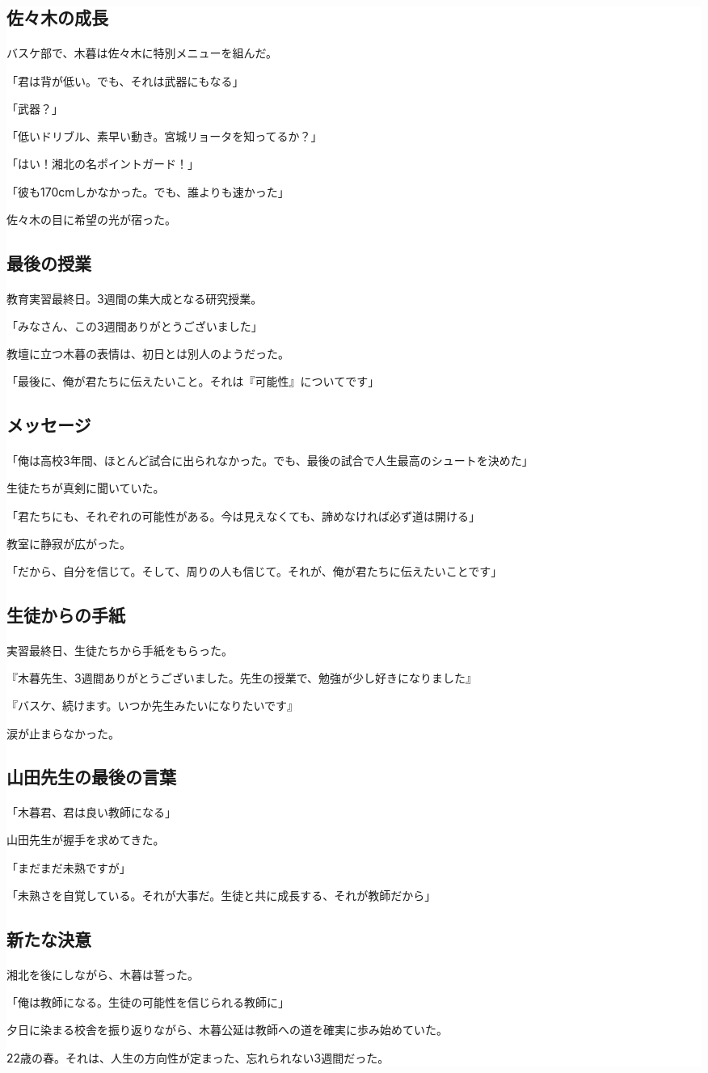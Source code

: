 ## 佐々木の成長

バスケ部で、木暮は佐々木に特別メニューを組んだ。

「君は背が低い。でも、それは武器にもなる」

「武器？」

「低いドリブル、素早い動き。宮城リョータを知ってるか？」

「はい！湘北の名ポイントガード！」

「彼も170cmしかなかった。でも、誰よりも速かった」

佐々木の目に希望の光が宿った。

## 最後の授業

教育実習最終日。3週間の集大成となる研究授業。

「みなさん、この3週間ありがとうございました」

教壇に立つ木暮の表情は、初日とは別人のようだった。

「最後に、俺が君たちに伝えたいこと。それは『可能性』についてです」

## メッセージ

「俺は高校3年間、ほとんど試合に出られなかった。でも、最後の試合で人生最高のシュートを決めた」

生徒たちが真剣に聞いていた。

「君たちにも、それぞれの可能性がある。今は見えなくても、諦めなければ必ず道は開ける」

教室に静寂が広がった。

「だから、自分を信じて。そして、周りの人も信じて。それが、俺が君たちに伝えたいことです」

## 生徒からの手紙

実習最終日、生徒たちから手紙をもらった。

『木暮先生、3週間ありがとうございました。先生の授業で、勉強が少し好きになりました』

『バスケ、続けます。いつか先生みたいになりたいです』

涙が止まらなかった。

## 山田先生の最後の言葉

「木暮君、君は良い教師になる」

山田先生が握手を求めてきた。

「まだまだ未熟ですが」

「未熟さを自覚している。それが大事だ。生徒と共に成長する、それが教師だから」

## 新たな決意

湘北を後にしながら、木暮は誓った。

「俺は教師になる。生徒の可能性を信じられる教師に」

夕日に染まる校舎を振り返りながら、木暮公延は教師への道を確実に歩み始めていた。

22歳の春。それは、人生の方向性が定まった、忘れられない3週間だった。